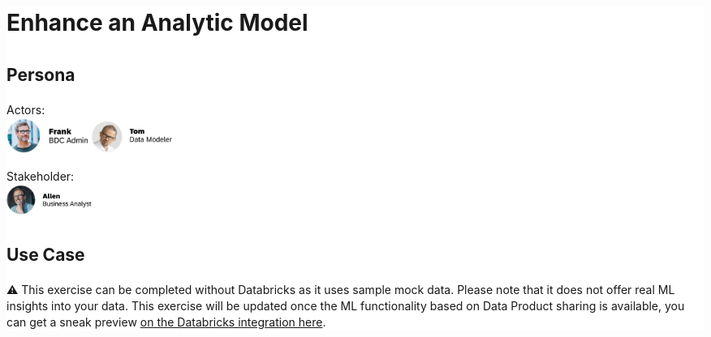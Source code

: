 # Enhance an Analytic Model

## Persona 

Actors: <br/>
<img src="../resources/images/bdc_admin.png" alt="BDC Admin" width="100"/>
<img src="../resources/images/data_modeler.png" alt="Data Modeler" width="100"/>

Stakeholder: <br/>
<img src="../resources/images/business_analyst.png" alt="Business Analyst" width="105"/>

## Use Case
:warning: This exercise can be completed without Databricks as it uses sample mock data. Please note that it does not offer real ML insights into your data. This exercise will be updated once the ML functionality based on Data Product sharing is available, you can get a sneak preview [on the Databricks integration here](../05-enrich-data-products-with-databricks-ml/README.md).
